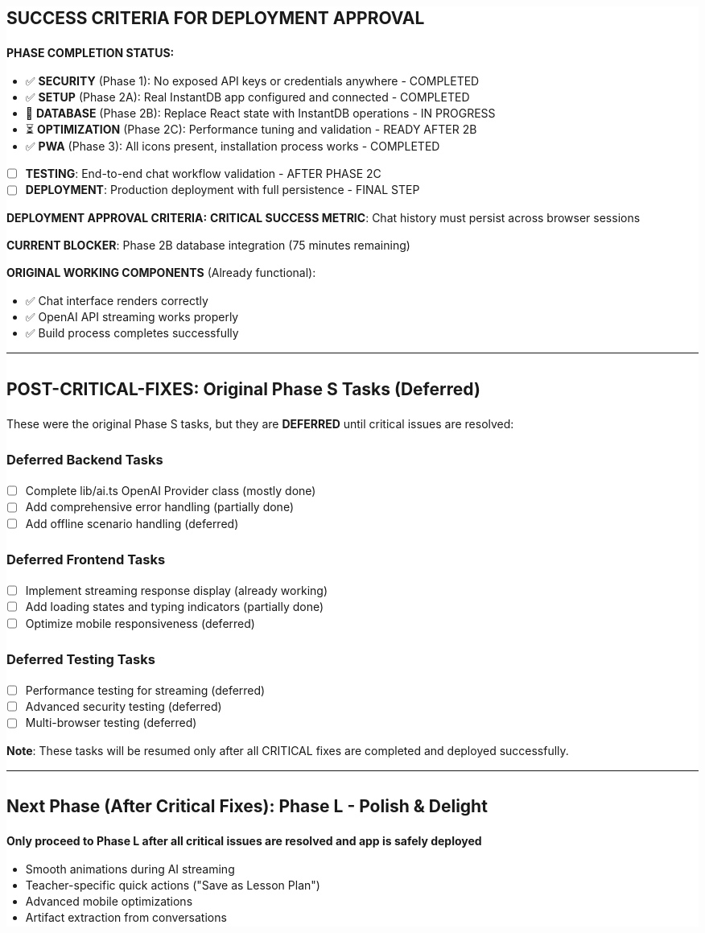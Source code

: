 
## SUCCESS CRITERIA FOR DEPLOYMENT APPROVAL

**PHASE COMPLETION STATUS:**
- ✅ **SECURITY** (Phase 1): No exposed API keys or credentials anywhere - COMPLETED
- ✅ **SETUP** (Phase 2A): Real InstantDB app configured and connected - COMPLETED
- 🚨 **DATABASE** (Phase 2B): Replace React state with InstantDB operations - IN PROGRESS
- ⏳ **OPTIMIZATION** (Phase 2C): Performance tuning and validation - READY AFTER 2B
- ✅ **PWA** (Phase 3): All icons present, installation process works - COMPLETED
- [ ] **TESTING**: End-to-end chat workflow validation - AFTER PHASE 2C
- [ ] **DEPLOYMENT**: Production deployment with full persistence - FINAL STEP

**DEPLOYMENT APPROVAL CRITERIA:**
**CRITICAL SUCCESS METRIC**: Chat history must persist across browser sessions

**CURRENT BLOCKER**: Phase 2B database integration (75 minutes remaining)

**ORIGINAL WORKING COMPONENTS** (Already functional):
- ✅ Chat interface renders correctly
- ✅ OpenAI API streaming works properly
- ✅ Build process completes successfully

---

## POST-CRITICAL-FIXES: Original Phase S Tasks (Deferred)

These were the original Phase S tasks, but they are **DEFERRED** until critical issues are resolved:

### Deferred Backend Tasks
- [ ] Complete lib/ai.ts OpenAI Provider class (mostly done)
- [ ] Add comprehensive error handling (partially done)
- [ ] Add offline scenario handling (deferred)

### Deferred Frontend Tasks
- [ ] Implement streaming response display (already working)
- [ ] Add loading states and typing indicators (partially done)
- [ ] Optimize mobile responsiveness (deferred)

### Deferred Testing Tasks
- [ ] Performance testing for streaming (deferred)
- [ ] Advanced security testing (deferred)
- [ ] Multi-browser testing (deferred)

**Note**: These tasks will be resumed only after all CRITICAL fixes are completed and deployed successfully.

---

## Next Phase (After Critical Fixes): Phase L - Polish & Delight

**Only proceed to Phase L after all critical issues are resolved and app is safely deployed**

- Smooth animations during AI streaming
- Teacher-specific quick actions ("Save as Lesson Plan")
- Advanced mobile optimizations
- Artifact extraction from conversations